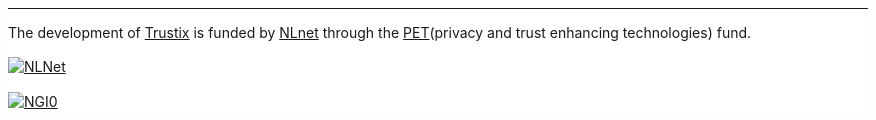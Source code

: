[^append_only]: In general it may take slightly more work to verify that a Merkle tree is append-only. Imagine if we add more nodes at this point: `o` will get hashed with something new, and _that_ will get hashed with `root0`, replacing `root1`. However, we can still find `root0` and `o` in the tree, and reconstruct `root1`, showing it is contained unmodified in the new tree. Importantly, this is still a fast operation.

---

The development of [Trustix](https://github.com/tweag/gomod2nix) is funded by [NLnet](https://nlnet.nl/) through the [PET](https://nlnet.nl/PET/)(privacy and trust enhancing technologies) fund.

<a href="https://nlnet.nl/" style="width=40%;margin=2%;">![NLNet](./nlnet-banner.png)</a>

<a href="https://nlnet.nl/NGI0" style="width=40%;margin=2%;">![NGI0](./NGI0_tag.png)</a>

[sparse-merkle]: https://medium.com/@kelvinfichter/whats-a-sparse-merkle-tree-acda70aeb837
